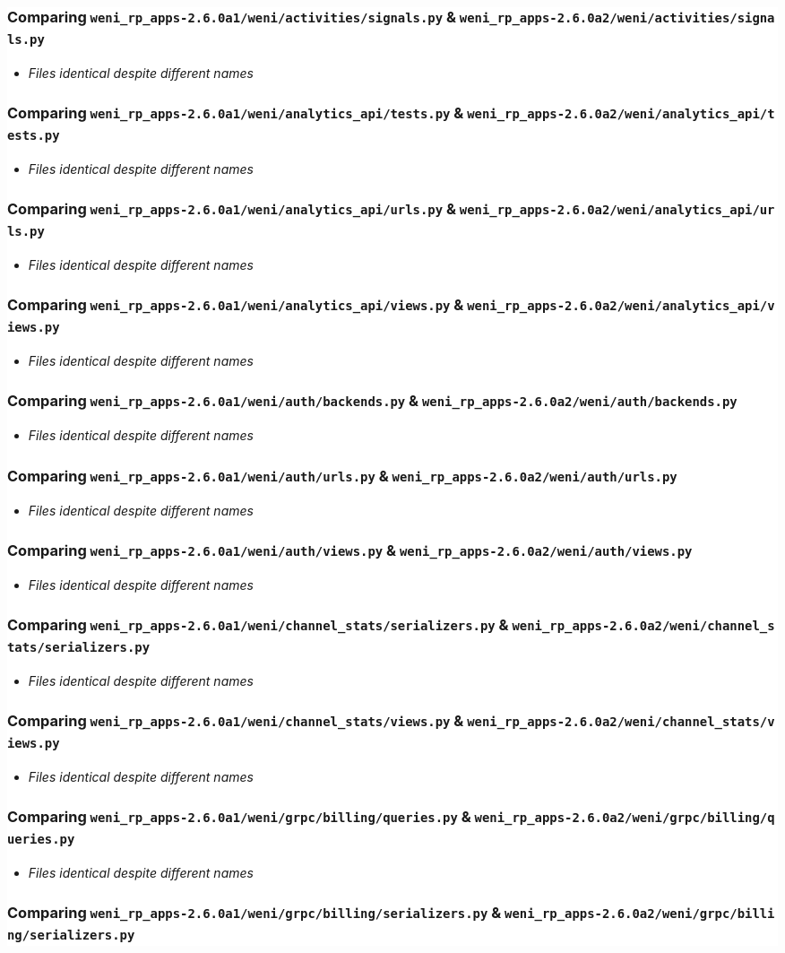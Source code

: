 ### Comparing `weni_rp_apps-2.6.0a1/weni/activities/signals.py` & `weni_rp_apps-2.6.0a2/weni/activities/signals.py`

 * *Files identical despite different names*

### Comparing `weni_rp_apps-2.6.0a1/weni/analytics_api/tests.py` & `weni_rp_apps-2.6.0a2/weni/analytics_api/tests.py`

 * *Files identical despite different names*

### Comparing `weni_rp_apps-2.6.0a1/weni/analytics_api/urls.py` & `weni_rp_apps-2.6.0a2/weni/analytics_api/urls.py`

 * *Files identical despite different names*

### Comparing `weni_rp_apps-2.6.0a1/weni/analytics_api/views.py` & `weni_rp_apps-2.6.0a2/weni/analytics_api/views.py`

 * *Files identical despite different names*

### Comparing `weni_rp_apps-2.6.0a1/weni/auth/backends.py` & `weni_rp_apps-2.6.0a2/weni/auth/backends.py`

 * *Files identical despite different names*

### Comparing `weni_rp_apps-2.6.0a1/weni/auth/urls.py` & `weni_rp_apps-2.6.0a2/weni/auth/urls.py`

 * *Files identical despite different names*

### Comparing `weni_rp_apps-2.6.0a1/weni/auth/views.py` & `weni_rp_apps-2.6.0a2/weni/auth/views.py`

 * *Files identical despite different names*

### Comparing `weni_rp_apps-2.6.0a1/weni/channel_stats/serializers.py` & `weni_rp_apps-2.6.0a2/weni/channel_stats/serializers.py`

 * *Files identical despite different names*

### Comparing `weni_rp_apps-2.6.0a1/weni/channel_stats/views.py` & `weni_rp_apps-2.6.0a2/weni/channel_stats/views.py`

 * *Files identical despite different names*

### Comparing `weni_rp_apps-2.6.0a1/weni/grpc/billing/queries.py` & `weni_rp_apps-2.6.0a2/weni/grpc/billing/queries.py`

 * *Files identical despite different names*

### Comparing `weni_rp_apps-2.6.0a1/weni/grpc/billing/serializers.py` & `weni_rp_apps-2.6.0a2/weni/grpc/billing/serializers.py`
